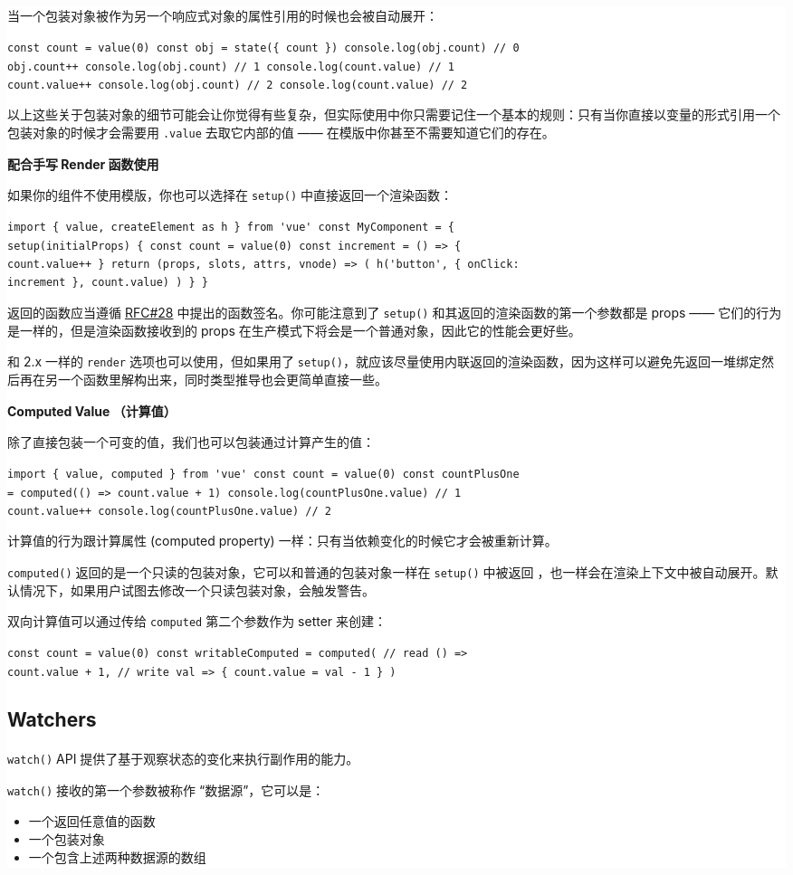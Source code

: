 当一个包装对象被作为另一个响应式对象的属性引用的时候也会被自动展开：

```html
const count = value(0) const obj = state({ count }) console.log(obj.count) // 0
obj.count++ console.log(obj.count) // 1 console.log(count.value) // 1
count.value++ console.log(obj.count) // 2 console.log(count.value) // 2
```

以上这些关于包装对象的细节可能会让你觉得有些复杂，但实际使用中你只需要记住一个基本的规则：只有当你直接以变量的形式引用一个包装对象的时候才会需要用 `.value` 去取它内部的值 —— 在模版中你甚至不需要知道它们的存在。

**配合手写 Render 函数使用**

如果你的组件不使用模版，你也可以选择在 `setup()` 中直接返回一个渲染函数：

```html
import { value, createElement as h } from 'vue' const MyComponent = {
setup(initialProps) { const count = value(0) const increment = () => {
count.value++ } return (props, slots, attrs, vnode) => ( h('button', { onClick:
increment }, count.value) ) } }
```

返回的函数应当遵循 [RFC#28](https://link.zhihu.com/?target=https%3A//github.com/vuejs/rfcs/pull/28) 中提出的函数签名。你可能注意到了 `setup()` 和其返回的渲染函数的第一个参数都是 props —— 它们的行为是一样的，但是渲染函数接收到的 props 在生产模式下将会是一个普通对象，因此它的性能会更好些。

和 2.x 一样的 `render` 选项也可以使用，但如果用了 `setup()`，就应该尽量使用内联返回的渲染函数，因为这样可以避免先返回一堆绑定然后再在另一个函数里解构出来，同时类型推导也会更简单直接一些。

**Computed Value （计算值）**

除了直接包装一个可变的值，我们也可以包装通过计算产生的值：

```html
import { value, computed } from 'vue' const count = value(0) const countPlusOne
= computed(() => count.value + 1) console.log(countPlusOne.value) // 1
count.value++ console.log(countPlusOne.value) // 2
```

计算值的行为跟计算属性 (computed property) 一样：只有当依赖变化的时候它才会被重新计算。

`computed()` 返回的是一个只读的包装对象，它可以和普通的包装对象一样在 `setup()` 中被返回 ，也一样会在渲染上下文中被自动展开。默认情况下，如果用户试图去修改一个只读包装对象，会触发警告。

双向计算值可以通过传给 `computed` 第二个参数作为 setter 来创建：

```html
const count = value(0) const writableComputed = computed( // read () =>
count.value + 1, // write val => { count.value = val - 1 } )
```

## Watchers

`watch()` API 提供了基于观察状态的变化来执行副作用的能力。

`watch()` 接收的第一个参数被称作 “数据源”，它可以是：

- 一个返回任意值的函数
- 一个包装对象
- 一个包含上述两种数据源的数组
